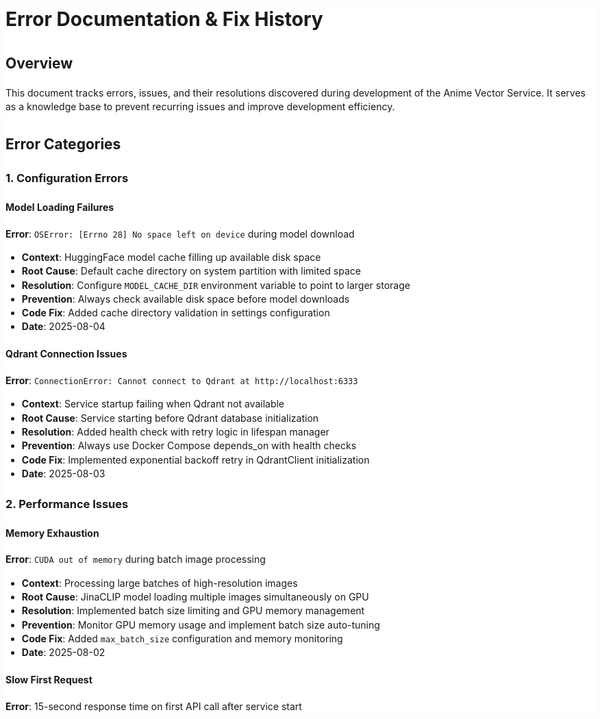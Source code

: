 

# Error Documentation & Fix History

## Overview

This document tracks errors, issues, and their resolutions discovered during development of the Anime Vector Service. It serves as a knowledge base to prevent recurring issues and improve development efficiency.

## Error Categories

### 1. Configuration Errors

#### Model Loading Failures

**Error**: `OSError: [Errno 28] No space left on device` during model download

- **Context**: HuggingFace model cache filling up available disk space
- **Root Cause**: Default cache directory on system partition with limited space
- **Resolution**: Configure `MODEL_CACHE_DIR` environment variable to point to larger storage
- **Prevention**: Always check available disk space before model downloads
- **Code Fix**: Added cache directory validation in settings configuration
- **Date**: 2025-08-04

#### Qdrant Connection Issues

**Error**: `ConnectionError: Cannot connect to Qdrant at http://localhost:6333`

- **Context**: Service startup failing when Qdrant not available
- **Root Cause**: Service starting before Qdrant database initialization
- **Resolution**: Added health check with retry logic in lifespan manager
- **Prevention**: Always use Docker Compose depends_on with health checks
- **Code Fix**: Implemented exponential backoff retry in QdrantClient initialization
- **Date**: 2025-08-03

### 2. Performance Issues

#### Memory Exhaustion

**Error**: `CUDA out of memory` during batch image processing

- **Context**: Processing large batches of high-resolution images
- **Root Cause**: JinaCLIP model loading multiple images simultaneously on GPU
- **Resolution**: Implemented batch size limiting and GPU memory management
- **Prevention**: Monitor GPU memory usage and implement batch size auto-tuning
- **Code Fix**: Added `max_batch_size` configuration and memory monitoring
- **Date**: 2025-08-02

#### Slow First Request

**Error**: 15-second response time on first API call after service start
